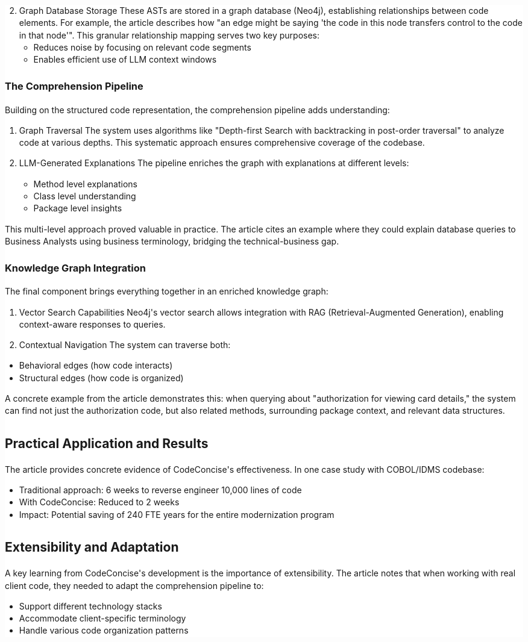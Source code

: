 2. Graph Database Storage
These ASTs are stored in a graph database (Neo4j), establishing relationships between code elements. For example, the article describes how "an edge might be saying 'the code in this node transfers control to the code in that node'". This granular relationship mapping serves two key purposes:
    - Reduces noise by focusing on relevant code segments
    - Enables efficient use of LLM context windows

### The Comprehension Pipeline
Building on the structured code representation, the comprehension pipeline adds understanding:

1. Graph Traversal
The system uses algorithms like "Depth-first Search with backtracking in post-order traversal" to analyze code at various depths. This systematic approach ensures comprehensive coverage of the codebase.

2. LLM-Generated Explanations
The pipeline enriches the graph with explanations at different levels:
    - Method level explanations
    - Class level understanding
    - Package level insights

This multi-level approach proved valuable in practice. The article cites an example where they could explain database queries to Business Analysts using business terminology, bridging the technical-business gap.

### Knowledge Graph Integration
The final component brings everything together in an enriched knowledge graph:

1. Vector Search Capabilities
Neo4j's vector search allows integration with RAG (Retrieval-Augmented Generation), enabling context-aware responses to queries.

2. Contextual Navigation
The system can traverse both:
- Behavioral edges (how code interacts)
- Structural edges (how code is organized)

A concrete example from the article demonstrates this: when querying about "authorization for viewing card details," the system can find not just the authorization code, but also related methods, surrounding package context, and relevant data structures.

## Practical Application and Results

The article provides concrete evidence of CodeConcise's effectiveness. In one case study with COBOL/IDMS codebase:
- Traditional approach: 6 weeks to reverse engineer 10,000 lines of code
- With CodeConcise: Reduced to 2 weeks
- Impact: Potential saving of 240 FTE years for the entire modernization program

## Extensibility and Adaptation

A key learning from CodeConcise's development is the importance of extensibility. The article notes that when working with real client code, they needed to adapt the comprehension pipeline to:
- Support different technology stacks
- Accommodate client-specific terminology
- Handle various code organization patterns

